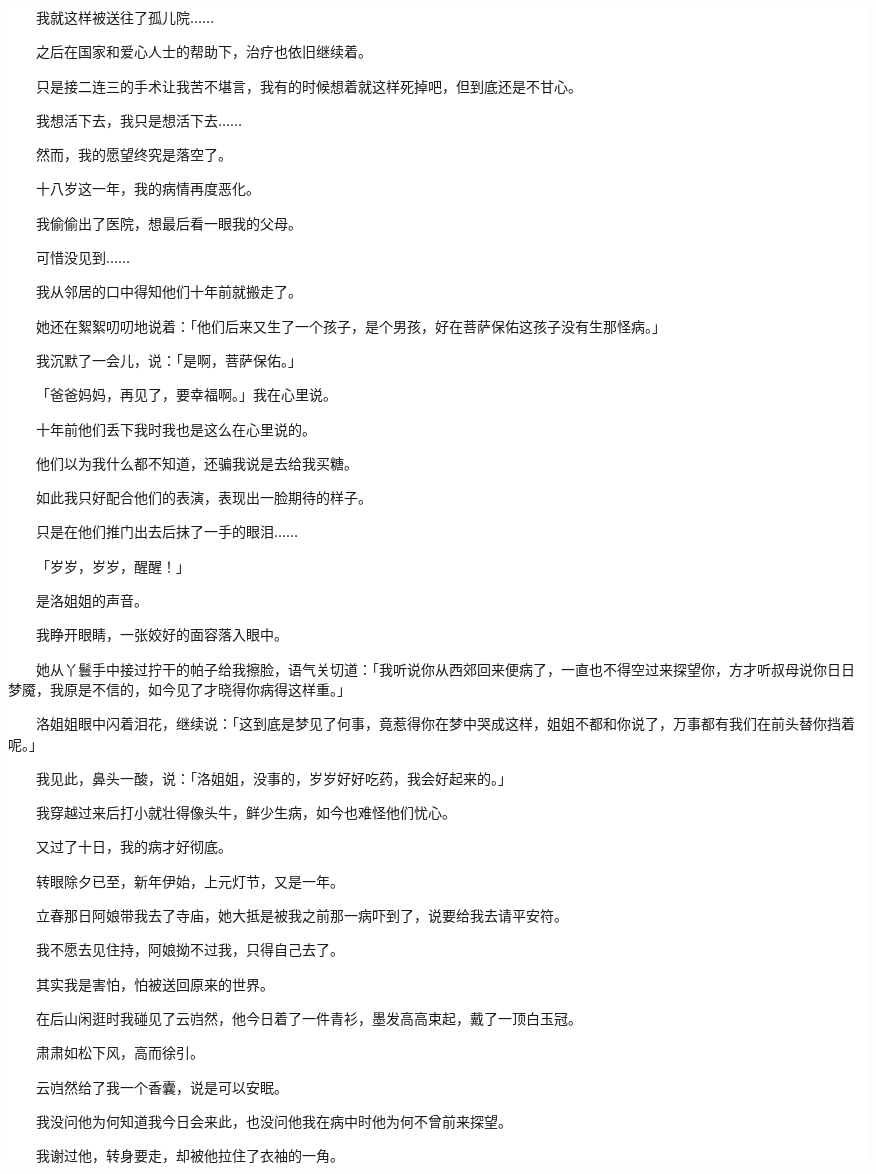 &emsp;&emsp;我就这样被送往了孤儿院……  
  
&emsp;&emsp;之后在国家和爱心人士的帮助下，治疗也依旧继续着。  
  
&emsp;&emsp;只是接二连三的手术让我苦不堪言，我有的时候想着就这样死掉吧，但到底还是不甘心。  
  
&emsp;&emsp;我想活下去，我只是想活下去……  
  
&emsp;&emsp;然而，我的愿望终究是落空了。  
  
&emsp;&emsp;十八岁这一年，我的病情再度恶化。  
  
&emsp;&emsp;我偷偷出了医院，想最后看一眼我的父母。  
  
&emsp;&emsp;可惜没见到……  
  
&emsp;&emsp;我从邻居的口中得知他们十年前就搬走了。  
  
&emsp;&emsp;她还在絮絮叨叨地说着：「他们后来又生了一个孩子，是个男孩，好在菩萨保佑这孩子没有生那怪病。」  
  
&emsp;&emsp;我沉默了一会儿，说：「是啊，菩萨保佑。」  
  
&emsp;&emsp;「爸爸妈妈，再见了，要幸福啊。」我在心里说。  
  
&emsp;&emsp;十年前他们丢下我时我也是这么在心里说的。  
  
&emsp;&emsp;他们以为我什么都不知道，还骗我说是去给我买糖。  
  
&emsp;&emsp;如此我只好配合他们的表演，表现出一脸期待的样子。  
  
&emsp;&emsp;只是在他们推门出去后抹了一手的眼泪……  
  
&emsp;&emsp;「岁岁，岁岁，醒醒！」  
  
&emsp;&emsp;是洛姐姐的声音。  
  
&emsp;&emsp;我睁开眼睛，一张姣好的面容落入眼中。  
  
&emsp;&emsp;她从丫鬟手中接过拧干的帕子给我擦脸，语气关切道：「我听说你从西郊回来便病了，一直也不得空过来探望你，方才听叔母说你日日梦魇，我原是不信的，如今见了才晓得你病得这样重。」  
  
&emsp;&emsp;洛姐姐眼中闪着泪花，继续说：「这到底是梦见了何事，竟惹得你在梦中哭成这样，姐姐不都和你说了，万事都有我们在前头替你挡着呢。」  
  
&emsp;&emsp;我见此，鼻头一酸，说：「洛姐姐，没事的，岁岁好好吃药，我会好起来的。」  
  
&emsp;&emsp;我穿越过来后打小就壮得像头牛，鲜少生病，如今也难怪他们忧心。  
  
&emsp;&emsp;又过了十日，我的病才好彻底。  
  
&emsp;&emsp;转眼除夕已至，新年伊始，上元灯节，又是一年。  
  
&emsp;&emsp;立春那日阿娘带我去了寺庙，她大抵是被我之前那一病吓到了，说要给我去请平安符。  
  
&emsp;&emsp;我不愿去见住持，阿娘拗不过我，只得自己去了。  
  
&emsp;&emsp;其实我是害怕，怕被送回原来的世界。  
  
&emsp;&emsp;在后山闲逛时我碰见了云岿然，他今日着了一件青衫，墨发高高束起，戴了一顶白玉冠。  
  
&emsp;&emsp;肃肃如松下风，高而徐引。  
  
&emsp;&emsp;云岿然给了我一个香囊，说是可以安眠。  
  
&emsp;&emsp;我没问他为何知道我今日会来此，也没问他我在病中时他为何不曾前来探望。  
  
&emsp;&emsp;我谢过他，转身要走，却被他拉住了衣袖的一角。  
  